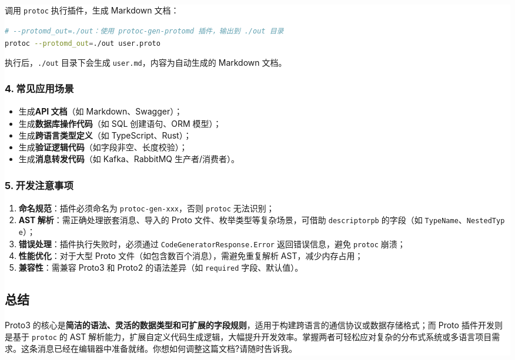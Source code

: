 调用 `protoc` 执行插件，生成 Markdown 文档：
```bash
# --protomd_out=./out：使用 protoc-gen-protomd 插件，输出到 ./out 目录
protoc --protomd_out=./out user.proto
```

执行后，`./out` 目录下会生成 `user.md`，内容为自动生成的 Markdown 文档。


### 4. 常见应用场景
- 生成**API 文档**（如 Markdown、Swagger）；
- 生成**数据库操作代码**（如 SQL 创建语句、ORM 模型）；
- 生成**跨语言类型定义**（如 TypeScript、Rust）；
- 生成**验证逻辑代码**（如字段非空、长度校验）；
- 生成**消息转发代码**（如 Kafka、RabbitMQ 生产者/消费者）。


### 5. 开发注意事项
1. **命名规范**：插件必须命名为 `protoc-gen-xxx`，否则 `protoc` 无法识别；
2. **AST 解析**：需正确处理嵌套消息、导入的 Proto 文件、枚举类型等复杂场景，可借助 `descriptorpb` 的字段（如 `TypeName`、`NestedType`）；
3. **错误处理**：插件执行失败时，必须通过 `CodeGeneratorResponse.Error` 返回错误信息，避免 `protoc` 崩溃；
4. **性能优化**：对于大型 Proto 文件（如包含数百个消息），需避免重复解析 AST，减少内存占用；
5. **兼容性**：需兼容 Proto3 和 Proto2 的语法差异（如 `required` 字段、默认值）。


## 总结
Proto3 的核心是**简洁的语法、灵活的数据类型和可扩展的字段规则**，适用于构建跨语言的通信协议或数据存储格式；而 Proto 插件开发则是基于 `protoc` 的 AST 解析能力，扩展自定义代码生成逻辑，大幅提升开发效率。掌握两者可轻松应对复杂的分布式系统或多语言项目需求。这条消息已经在编辑器中准备就绪。你想如何调整这篇文档?请随时告诉我。